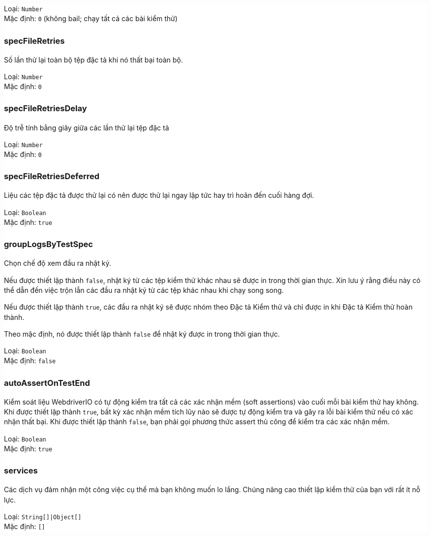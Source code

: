 Loại: `Number`<br />
Mặc định: `0` (không bail; chạy tất cả các bài kiểm thử)

### specFileRetries

Số lần thử lại toàn bộ tệp đặc tả khi nó thất bại toàn bộ.

Loại: `Number`<br />
Mặc định: `0`

### specFileRetriesDelay

Độ trễ tính bằng giây giữa các lần thử lại tệp đặc tả

Loại: `Number`<br />
Mặc định: `0`

### specFileRetriesDeferred

Liệu các tệp đặc tả được thử lại có nên được thử lại ngay lập tức hay trì hoãn đến cuối hàng đợi.

Loại: `Boolean`<br />
Mặc định: `true`

### groupLogsByTestSpec

Chọn chế độ xem đầu ra nhật ký.

Nếu được thiết lập thành `false`, nhật ký từ các tệp kiểm thử khác nhau sẽ được in trong thời gian thực. Xin lưu ý rằng điều này có thể dẫn đến việc trộn lẫn các đầu ra nhật ký từ các tệp khác nhau khi chạy song song.

Nếu được thiết lập thành `true`, các đầu ra nhật ký sẽ được nhóm theo Đặc tả Kiểm thử và chỉ được in khi Đặc tả Kiểm thử hoàn thành.

Theo mặc định, nó được thiết lập thành `false` để nhật ký được in trong thời gian thực.

Loại: `Boolean`<br />
Mặc định: `false`

### autoAssertOnTestEnd

Kiểm soát liệu WebdriverIO có tự động kiểm tra tất cả các xác nhận mềm (soft assertions) vào cuối mỗi bài kiểm thử hay không. Khi được thiết lập thành `true`, bất kỳ xác nhận mềm tích lũy nào sẽ được tự động kiểm tra và gây ra lỗi bài kiểm thử nếu có xác nhận thất bại. Khi được thiết lập thành `false`, bạn phải gọi phương thức assert thủ công để kiểm tra các xác nhận mềm.

Loại: `Boolean`<br />
Mặc định: `true`

### services

Các dịch vụ đảm nhận một công việc cụ thể mà bạn không muốn lo lắng. Chúng nâng cao thiết lập kiểm thử của bạn với rất ít nỗ lực.

Loại: `String[]|Object[]`<br />
Mặc định: `[]`
